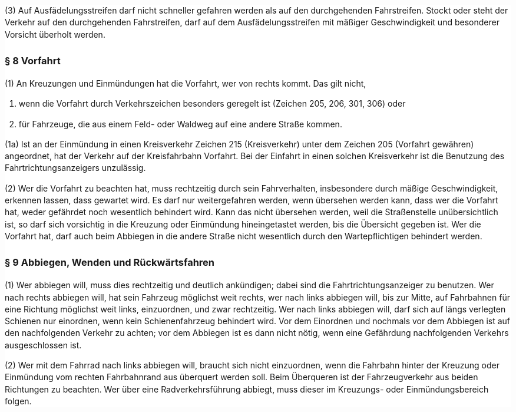 (3) Auf Ausfädelungsstreifen darf nicht schneller gefahren werden als
auf den durchgehenden Fahrstreifen. Stockt oder steht der Verkehr auf
den durchgehenden Fahrstreifen, darf auf dem Ausfädelungsstreifen mit
mäßiger Geschwindigkeit und besonderer Vorsicht überholt werden.


### § 8 Vorfahrt

(1) An Kreuzungen und Einmündungen hat die Vorfahrt, wer von rechts
kommt. Das gilt nicht,

1.  wenn die Vorfahrt durch Verkehrszeichen besonders geregelt ist
    (Zeichen 205, 206, 301, 306) oder


2.  für Fahrzeuge, die aus einem Feld- oder Waldweg auf eine andere Straße
    kommen.




(1a) Ist an der Einmündung in einen Kreisverkehr Zeichen 215
(Kreisverkehr) unter dem Zeichen 205 (Vorfahrt gewähren) angeordnet,
hat der Verkehr auf der Kreisfahrbahn Vorfahrt. Bei der Einfahrt in
einen solchen Kreisverkehr ist die Benutzung des
Fahrtrichtungsanzeigers unzulässig.

(2) Wer die Vorfahrt zu beachten hat, muss rechtzeitig durch sein
Fahrverhalten, insbesondere durch mäßige Geschwindigkeit, erkennen
lassen, dass gewartet wird. Es darf nur weitergefahren werden, wenn
übersehen werden kann, dass wer die Vorfahrt hat, weder gefährdet noch
wesentlich behindert wird. Kann das nicht übersehen werden, weil die
Straßenstelle unübersichtlich ist, so darf sich vorsichtig in die
Kreuzung oder Einmündung hineingetastet werden, bis die Übersicht
gegeben ist. Wer die Vorfahrt hat, darf auch beim Abbiegen in die
andere Straße nicht wesentlich durch den Wartepflichtigen behindert
werden.


### § 9 Abbiegen, Wenden und Rückwärtsfahren

(1) Wer abbiegen will, muss dies rechtzeitig und deutlich ankündigen;
dabei sind die Fahrtrichtungsanzeiger zu benutzen. Wer nach rechts
abbiegen will, hat sein Fahrzeug möglichst weit rechts, wer nach links
abbiegen will, bis zur Mitte, auf Fahrbahnen für eine Richtung
möglichst weit links, einzuordnen, und zwar rechtzeitig. Wer nach
links abbiegen will, darf sich auf längs verlegten Schienen nur
einordnen, wenn kein Schienenfahrzeug behindert wird. Vor dem
Einordnen und nochmals vor dem Abbiegen ist auf den nachfolgenden
Verkehr zu achten; vor dem Abbiegen ist es dann nicht nötig, wenn eine
Gefährdung nachfolgenden Verkehrs ausgeschlossen ist.

(2) Wer mit dem Fahrrad nach links abbiegen will, braucht sich nicht
einzuordnen, wenn die Fahrbahn hinter der Kreuzung oder Einmündung vom
rechten Fahrbahnrand aus überquert werden soll. Beim Überqueren ist
der Fahrzeugverkehr aus beiden Richtungen zu beachten. Wer über eine
Radverkehrsführung abbiegt, muss dieser im Kreuzungs- oder
Einmündungsbereich folgen.
